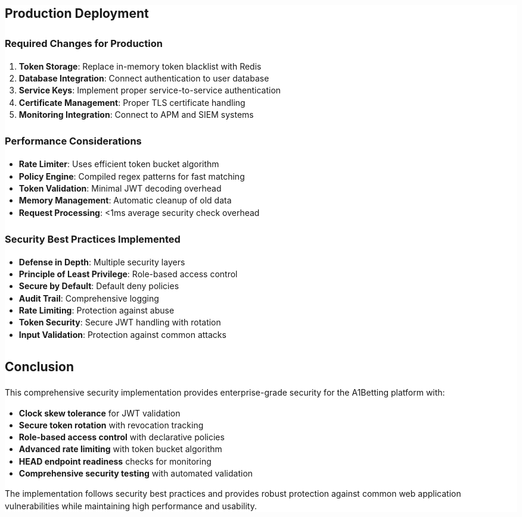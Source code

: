 ## Production Deployment

### Required Changes for Production

1. **Token Storage**: Replace in-memory token blacklist with Redis
2. **Database Integration**: Connect authentication to user database
3. **Service Keys**: Implement proper service-to-service authentication
4. **Certificate Management**: Proper TLS certificate handling
5. **Monitoring Integration**: Connect to APM and SIEM systems

### Performance Considerations

- **Rate Limiter**: Uses efficient token bucket algorithm
- **Policy Engine**: Compiled regex patterns for fast matching
- **Token Validation**: Minimal JWT decoding overhead
- **Memory Management**: Automatic cleanup of old data
- **Request Processing**: <1ms average security check overhead

### Security Best Practices Implemented

- **Defense in Depth**: Multiple security layers
- **Principle of Least Privilege**: Role-based access control
- **Secure by Default**: Default deny policies
- **Audit Trail**: Comprehensive logging
- **Rate Limiting**: Protection against abuse
- **Token Security**: Secure JWT handling with rotation
- **Input Validation**: Protection against common attacks

## Conclusion

This comprehensive security implementation provides enterprise-grade security for the A1Betting platform with:

- **Clock skew tolerance** for JWT validation
- **Secure token rotation** with revocation tracking
- **Role-based access control** with declarative policies
- **Advanced rate limiting** with token bucket algorithm
- **HEAD endpoint readiness** checks for monitoring
- **Comprehensive security testing** with automated validation

The implementation follows security best practices and provides robust protection against common web application vulnerabilities while maintaining high performance and usability.